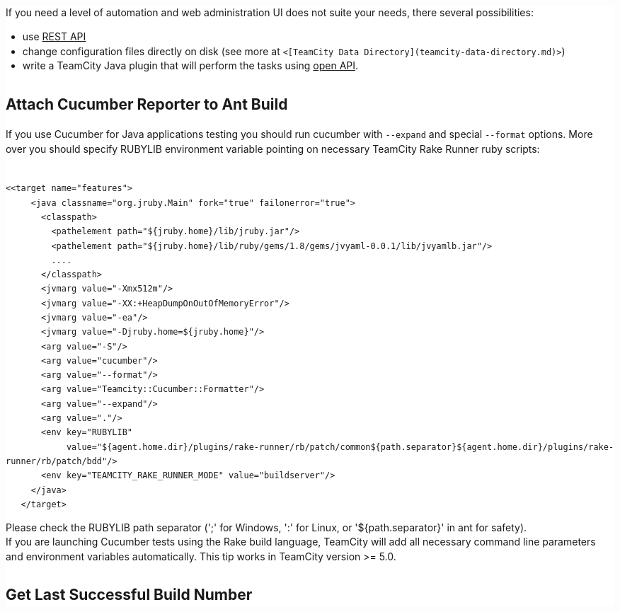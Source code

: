 If you need a level of automation and web administration UI does not suite your needs, there several possibilities:
* use [REST API](https://www.jetbrains.com/help/teamcity/rest/teamcity-rest-api-documentation.html)
* change configuration files directly on disk (see more at `<[TeamCity Data Directory](teamcity-data-directory.md)>`)
* write a TeamCity Java plugin that will perform the tasks using [open API](https://plugins.jetbrains.com/docs/teamcity/developing-teamcity-plugins.html).

## Attach Cucumber Reporter to Ant Build

If you use Cucumber for Java applications testing you should run cucumber with `--expand` and special `--format` options. More over you should specify RUBYLIB environment variable pointing on necessary TeamCity Rake Runner ruby scripts:


```Shell

<<target name="features">
     <java classname="org.jruby.Main" fork="true" failonerror="true">
       <classpath>
         <pathelement path="${jruby.home}/lib/jruby.jar"/>
         <pathelement path="${jruby.home}/lib/ruby/gems/1.8/gems/jvyaml-0.0.1/lib/jvyamlb.jar"/>
         ....
       </classpath>
       <jvmarg value="-Xmx512m"/>
       <jvmarg value="-XX:+HeapDumpOnOutOfMemoryError"/>
       <jvmarg value="-ea"/>
       <jvmarg value="-Djruby.home=${jruby.home}"/>
       <arg value="-S"/>
       <arg value="cucumber"/>
       <arg value="--format"/>
       <arg value="Teamcity::Cucumber::Formatter"/>
       <arg value="--expand"/>
       <arg value="."/>
       <env key="RUBYLIB"
            value="${agent.home.dir}/plugins/rake-runner/rb/patch/common${path.separator}${agent.home.dir}/plugins/rake-runner/rb/patch/bdd"/>
       <env key="TEAMCITY_RAKE_RUNNER_MODE" value="buildserver"/>
     </java>
   </target>

```



Please check the RUBYLIB path separator (';' for Windows, ':' for Linux, or '$\{path.separator\}' in ant for safety).   
If you are launching Cucumber tests using the Rake build language, TeamCity will add all necessary command line parameters and environment variables automatically. This tip works in TeamCity version &gt;= 5.0.

## Get Last Successful Build Number
